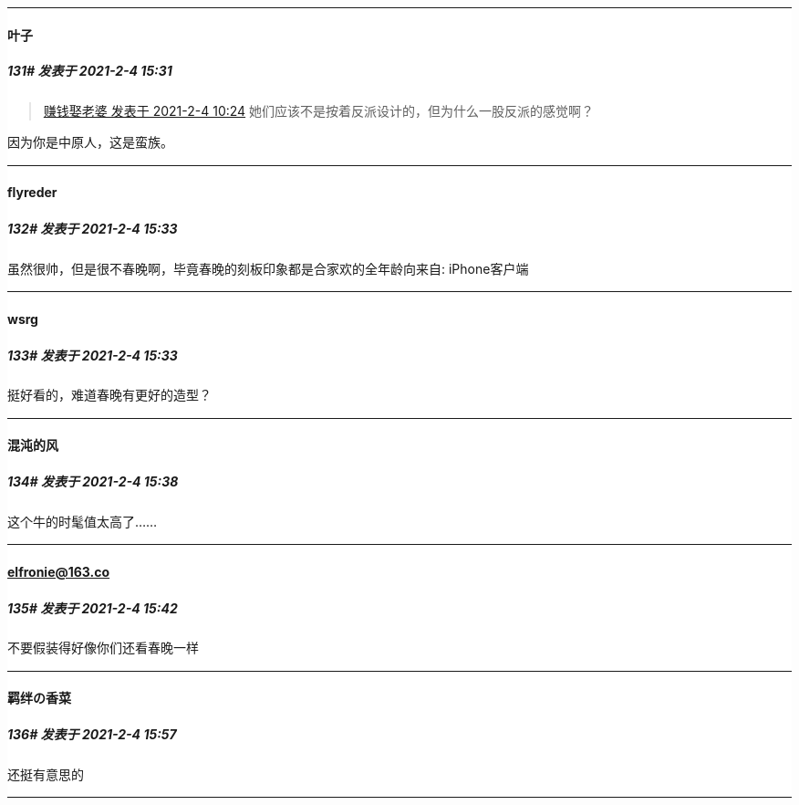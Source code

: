 -----

####  叶子  
##### 131#       发表于 2021-2-4 15:31


<blockquote><a href="httphttps://bbs.saraba1st.com/2b/forum.php?mod=redirect&amp;goto=findpost&amp;pid=50234794&amp;ptid=1986220" target="_blank">赚钱娶老婆 发表于 2021-2-4 10:24</a>
她们应该不是按着反派设计的，但为什么一股反派的感觉啊？</blockquote>
因为你是中原人，这是蛮族。


-----

####  flyreder  
##### 132#       发表于 2021-2-4 15:33


虽然很帅，但是很不春晚啊，毕竟春晚的刻板印象都是合家欢的全年龄向来自: iPhone客户端


-----

####  wsrg  
##### 133#       发表于 2021-2-4 15:33


挺好看的，难道春晚有更好的造型？


-----

####  混沌的风  
##### 134#       发表于 2021-2-4 15:38


这个牛的时髦值太高了……


-----

####  elfronie@163.co  
##### 135#       发表于 2021-2-4 15:42


不要假装得好像你们还看春晚一样


-----

####  羁绊の香菜  
##### 136#       发表于 2021-2-4 15:57


还挺有意思的


-----
